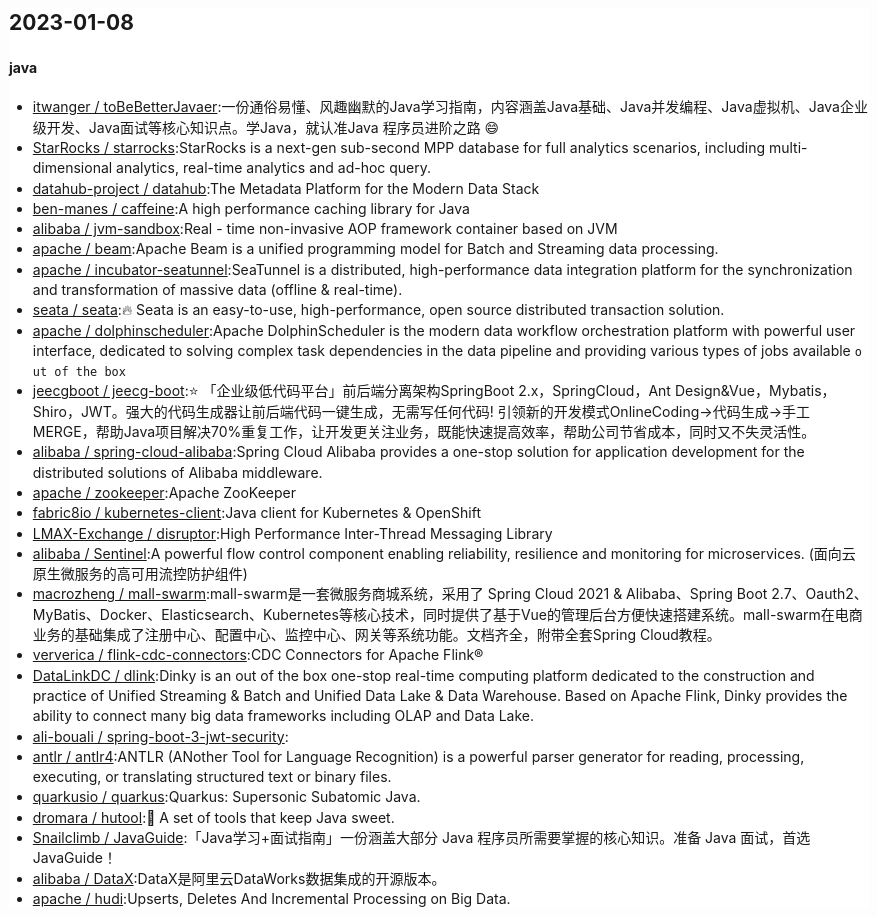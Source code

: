 ## 2023-01-08

#### java
* [itwanger / toBeBetterJavaer](https://github.com/itwanger/toBeBetterJavaer):一份通俗易懂、风趣幽默的Java学习指南，内容涵盖Java基础、Java并发编程、Java虚拟机、Java企业级开发、Java面试等核心知识点。学Java，就认准Java 程序员进阶之路
😄
* [StarRocks / starrocks](https://github.com/StarRocks/starrocks):StarRocks is a next-gen sub-second MPP database for full analytics scenarios, including multi-dimensional analytics, real-time analytics and ad-hoc query.
* [datahub-project / datahub](https://github.com/datahub-project/datahub):The Metadata Platform for the Modern Data Stack
* [ben-manes / caffeine](https://github.com/ben-manes/caffeine):A high performance caching library for Java
* [alibaba / jvm-sandbox](https://github.com/alibaba/jvm-sandbox):Real - time non-invasive AOP framework container based on JVM
* [apache / beam](https://github.com/apache/beam):Apache Beam is a unified programming model for Batch and Streaming data processing.
* [apache / incubator-seatunnel](https://github.com/apache/incubator-seatunnel):SeaTunnel is a distributed, high-performance data integration platform for the synchronization and transformation of massive data (offline & real-time).
* [seata / seata](https://github.com/seata/seata):🔥
Seata is an easy-to-use, high-performance, open source distributed transaction solution.
* [apache / dolphinscheduler](https://github.com/apache/dolphinscheduler):Apache DolphinScheduler is the modern data workflow orchestration platform with powerful user interface, dedicated to solving complex task dependencies in the data pipeline and providing various types of jobs available `out of the box`
* [jeecgboot / jeecg-boot](https://github.com/jeecgboot/jeecg-boot):⭐️
「企业级低代码平台」前后端分离架构SpringBoot 2.x，SpringCloud，Ant Design&Vue，Mybatis，Shiro，JWT。强大的代码生成器让前后端代码一键生成，无需写任何代码! 引领新的开发模式OnlineCoding->代码生成->手工MERGE，帮助Java项目解决70%重复工作，让开发更关注业务，既能快速提高效率，帮助公司节省成本，同时又不失灵活性。
* [alibaba / spring-cloud-alibaba](https://github.com/alibaba/spring-cloud-alibaba):Spring Cloud Alibaba provides a one-stop solution for application development for the distributed solutions of Alibaba middleware.
* [apache / zookeeper](https://github.com/apache/zookeeper):Apache ZooKeeper
* [fabric8io / kubernetes-client](https://github.com/fabric8io/kubernetes-client):Java client for Kubernetes & OpenShift
* [LMAX-Exchange / disruptor](https://github.com/LMAX-Exchange/disruptor):High Performance Inter-Thread Messaging Library
* [alibaba / Sentinel](https://github.com/alibaba/Sentinel):A powerful flow control component enabling reliability, resilience and monitoring for microservices. (面向云原生微服务的高可用流控防护组件)
* [macrozheng / mall-swarm](https://github.com/macrozheng/mall-swarm):mall-swarm是一套微服务商城系统，采用了 Spring Cloud 2021 & Alibaba、Spring Boot 2.7、Oauth2、MyBatis、Docker、Elasticsearch、Kubernetes等核心技术，同时提供了基于Vue的管理后台方便快速搭建系统。mall-swarm在电商业务的基础集成了注册中心、配置中心、监控中心、网关等系统功能。文档齐全，附带全套Spring Cloud教程。
* [ververica / flink-cdc-connectors](https://github.com/ververica/flink-cdc-connectors):CDC Connectors for Apache Flink®
* [DataLinkDC / dlink](https://github.com/DataLinkDC/dlink):Dinky is an out of the box one-stop real-time computing platform dedicated to the construction and practice of Unified Streaming & Batch and Unified Data Lake & Data Warehouse. Based on Apache Flink, Dinky provides the ability to connect many big data frameworks including OLAP and Data Lake.
* [ali-bouali / spring-boot-3-jwt-security](https://github.com/ali-bouali/spring-boot-3-jwt-security):
* [antlr / antlr4](https://github.com/antlr/antlr4):ANTLR (ANother Tool for Language Recognition) is a powerful parser generator for reading, processing, executing, or translating structured text or binary files.
* [quarkusio / quarkus](https://github.com/quarkusio/quarkus):Quarkus: Supersonic Subatomic Java.
* [dromara / hutool](https://github.com/dromara/hutool):🍬
A set of tools that keep Java sweet.
* [Snailclimb / JavaGuide](https://github.com/Snailclimb/JavaGuide):「Java学习+面试指南」一份涵盖大部分 Java 程序员所需要掌握的核心知识。准备 Java 面试，首选 JavaGuide！
* [alibaba / DataX](https://github.com/alibaba/DataX):DataX是阿里云DataWorks数据集成的开源版本。
* [apache / hudi](https://github.com/apache/hudi):Upserts, Deletes And Incremental Processing on Big Data.
